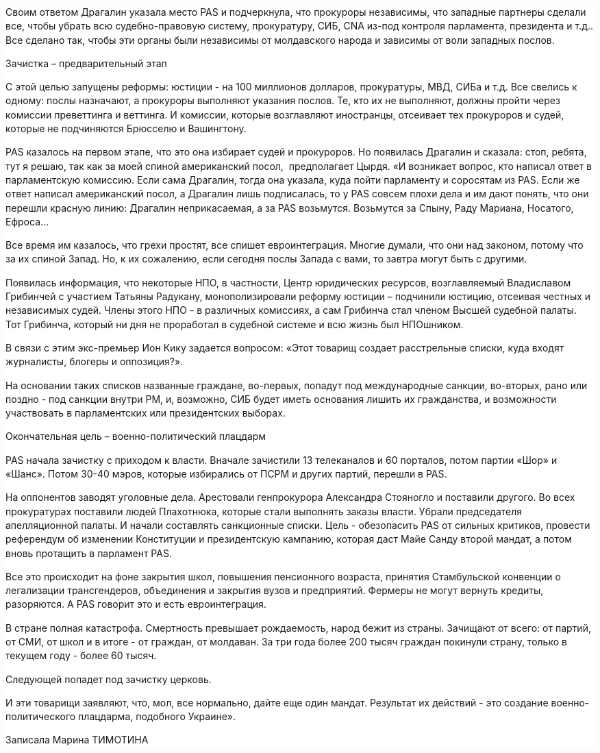 Своим ответом Драгалин указала место PAS и подчеркнула, что прокуроры независимы, что западные партнеры сделали все, чтобы убрать всю судебно-правовую систему, прокуратуру, СИБ, СNА из-под контроля парламента, президента и т.д.. Все сделано так, чтобы эти органы были независимы от молдавского народа и зависимы от воли западных послов.

Зачистка – предварительный этап

С этой целью запущены реформы: юстиции - на 100 миллионов долларов, прокуратуры, МВД, СИБа и т.д. Все свелись к одному: послы назначают, а прокуроры выполняют указания послов. Те, кто их не выполняют, должны пройти через комиссии преветтинга и веттинга. И комиссии, которые возглавляют иностранцы, отсеивает тех прокуроров и судей, которые не подчиняются Брюсселю и Вашингтону.

PAS казалось на первом этапе, что это она избирает судей и прокуроров. Но появилась Драгалин и сказала: стоп, ребята, тут я решаю, так как за моей спиной американский посол,  предполагает Цырдя. «И возникает вопрос, кто написал ответ в парламентскую комиссию. Если сама Драгалин, тогда она указала, куда пойти парламенту и соросятам из PAS. Если же ответ написал американский посол, а Драгалин лишь подписалась, то у PAS совсем плохи дела и им дают понять, что они перешли красную линию: Драгалин неприкасаемая, а за PAS возьмутся. Возьмутся за Спыну, Раду Мариана, Носатого, Ефроса…

Все время им казалось, что грехи простят, все спишет евроинтеграция. Многие думали, что они над законом, потому что за их спиной Запад. Но, к их сожалению, если сегодня послы Запада с вами, то завтра могут быть с другими.

Появилась информация, что некоторые НПО, в частности, Центр юридических ресурсов, возглавляемый Владиславом Грибинчей с участием Татьяны Радукану, монополизировали реформу юстиции – подчинили юстицию, отсеивая честных и независимых судей. Члены этого НПО - в различных комиссиях, а сам Грибинча стал членом Высшей судебной палаты. Тот Грибинча, который ни дня не проработал в судебной системе и всю жизнь был НПОшником.

В связи с этим экс-премьер Ион Кику задается вопросом: «Этот товарищ создает расстрельные списки, куда входят журналисты, блогеры и оппозиция?».

На основании таких списков названные граждане, во-первых, попадут под международные санкции, во-вторых, рано или поздно - под санкции внутри РМ, и, возможно, СИБ будет иметь основания лишить их гражданства, и возможности участвовать в парламентских или президентских выборах.

Окончательная цель – военно-политический плацдарм

PAS начала зачистку с приходом к власти. Вначале зачистили 13 телеканалов и 60 порталов, потом партии «Шор» и «Шанс». Потом 30-40 мэров, которые избирались от ПСРМ и других партий, перешли в PAS.

На оппонентов заводят уголовные дела. Арестовали генпрокурора Александра Стояногло и поставили другого. Во всех прокуратурах поставили людей Плахотнюка, которые стали выполнять заказы власти. Убрали председателя апелляционной палаты. И начали составлять санкционные списки. Цель - обезопасить PAS от сильных критиков, провести референдум об изменении Конституции и президентскую кампанию, которая даст Майе Санду второй мандат, а потом вновь протащить в парламент PAS.

Все это происходит на фоне закрытия школ, повышения пенсионного возраста, принятия Стамбульской конвенции о легализации трансгендеров, объединения и закрытия вузов и предприятий. Фермеры не могут вернуть кредиты, разоряются. А PAS говорит это и есть евроинтеграция.

В стране полная катастрофа. Смертность превышает рождаемость, народ бежит из страны. Зачищают от всего: от партий, от СМИ, от школ и в итоге - от граждан, от молдаван. За три года более 200 тысяч граждан покинули страну, только в текущем году - более 60 тысяч.

Следующей попадет под зачистку церковь.

И эти товарищи заявляют, что, мол, все нормально, дайте еще один мандат. Результат их действий - это создание военно-политического плацдарма, подобного Украине».

Записала Марина ТИМОТИНА